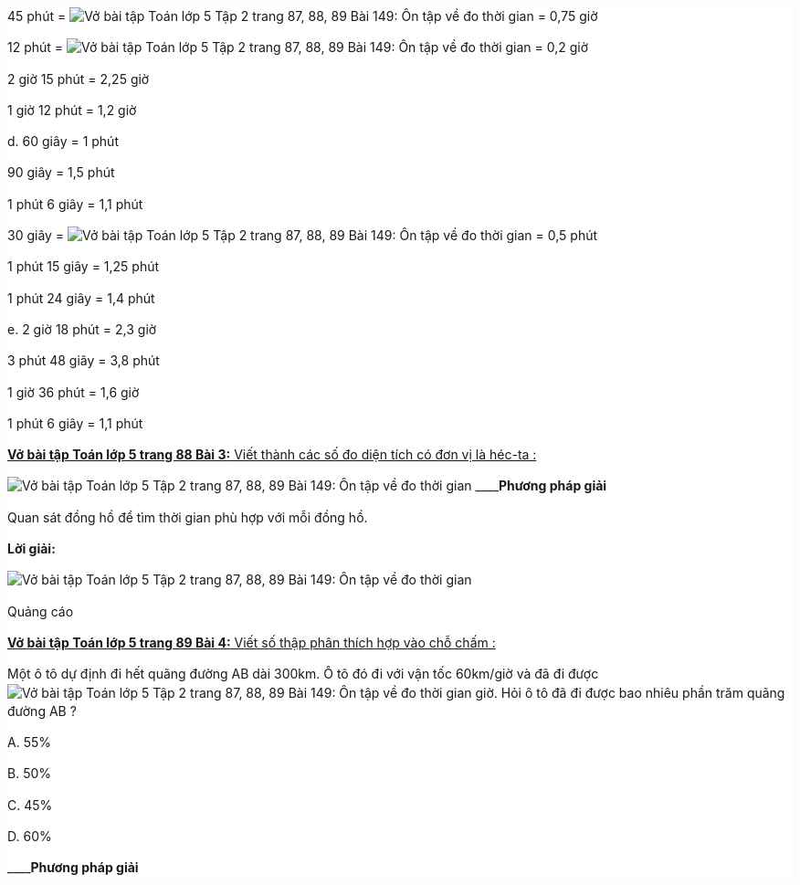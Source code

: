 45 phút = ![Vở bài tập Toán lớp 5 Tập 2 trang 87, 88, 89 Bài 149: Ôn tập về đo thời gian](https://vietjack.com/giai-vo-bai-tap-toan-5/images/bai-2-trang-88-vbt-toan-5-tap-2-1.PNG) = 0,75 giờ

12 phút = ![Vở bài tập Toán lớp 5 Tập 2 trang 87, 88, 89 Bài 149: Ôn tập về đo thời gian](https://vietjack.com/giai-vo-bai-tap-toan-5/images/bai-2-trang-88-vbt-toan-5-tap-2-2.PNG) = 0,2 giờ

2 giờ 15 phút = 2,25 giờ

1 giờ 12 phút = 1,2 giờ

d. 60 giây = 1 phút

90 giây = 1,5 phút

1 phút 6 giây = 1,1 phút

30 giây = ![Vở bài tập Toán lớp 5 Tập 2 trang 87, 88, 89 Bài 149: Ôn tập về đo thời gian](https://vietjack.com/giai-vo-bai-tap-toan-5/images/bai-2-trang-88-vbt-toan-5-tap-2-3.PNG) = 0,5 phút

1 phút 15 giây = 1,25 phút

1 phút 24 giây = 1,4 phút

e. 2 giờ 18 phút = 2,3 giờ

3 phút 48 giây = 3,8 phút

1 giờ 36 phút = 1,6 giờ

1 phút 6 giây = 1,1 phút

[**Vở bài tập Toán lớp 5 trang 88 Bài 3:** Viết thành các số đo diện tích có đơn vị là héc-ta : ](https://vietjack.com/giai-vo-bai-tap-toan-5/bai-3-trang-88-vbt-toan-5-tap-2.jsp)

![Vở bài tập Toán lớp 5 Tập 2 trang 87, 88, 89 Bài 149: Ôn tập về đo thời gian](https://vietjack.com/giai-vo-bai-tap-toan-5/images/bai-3-trang-88-vbt-toan-5-tap-2.PNG) ____**Phương pháp giải**

Quan sát đồng hồ để tìm thời gian phù hợp với mỗi đồng hồ.

**Lời giải:**

![Vở bài tập Toán lớp 5 Tập 2 trang 87, 88, 89 Bài 149: Ôn tập về đo thời gian](https://vietjack.com/giai-vo-bai-tap-toan-5/images/bai-3-trang-88-vbt-toan-5-tap-2-1.PNG)

Quảng cáo

[**Vở bài tập Toán lớp 5 trang 89 Bài 4:** Viết số thập phân thích hợp vào chỗ chấm : ](https://vietjack.com/giai-vo-bai-tap-toan-5/bai-4-trang-89-vbt-toan-5-tap-2.jsp)

Một ô tô dự định đi hết quãng đường AB dài 300km. Ô tô đó đi với vận tốc 60km/giờ và đã đi được ![Vở bài tập Toán lớp 5 Tập 2 trang 87, 88, 89 Bài 149: Ôn tập về đo thời gian](https://vietjack.com/giai-vo-bai-tap-toan-5/images/bai-4-trang-89-vbt-toan-5-tap-2.PNG) giờ. Hỏi ô tô đã đi được bao nhiêu phần trăm quãng đường AB ? 

A. 55% 

B. 50% 

C. 45% 

D. 60% 

____**Phương pháp giải**
